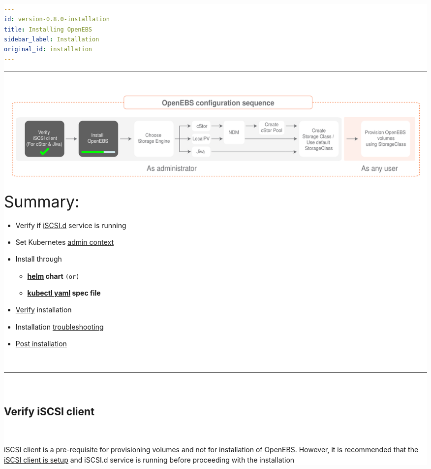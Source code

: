 ```yaml
---
id: version-0.8.0-installation
title: Installing OpenEBS
sidebar_label: Installation
original_id: installation
---
```

------

<br>

<img src="/docs/assets/svg/1-config-sequence.svg" alt="OpenEBS configuration flow" style="width:100%">

<br>



<font size="6">Summary:</font>



- Verify if [iSCSI.d](#verify-iscsi-client) service is running

- Set Kubernetes [admin context](#set-cluster-admin-user-context) 

- Install through 
  - **[helm](#example-configurations-helm) chart**  `(or)`

  - **[kubectl yaml](#installation-through-kubectl) spec file**

- [Verify](#verifying-openebs-installation) installation 

- Installation [troubleshooting](/docs/next/troubleshooting.html) 

- [Post installation](#post-installation-considerations)

<br>

<hr>
<br>

## Verify iSCSI client

<br>

iSCSI client is a pre-requisite for provisioning volumes and not for installation of OpenEBS. However, it is recommended that the [iSCSI client is setup](/docs/next/prerequisites.html) and iSCSI.d service is running before proceeding with the installation
